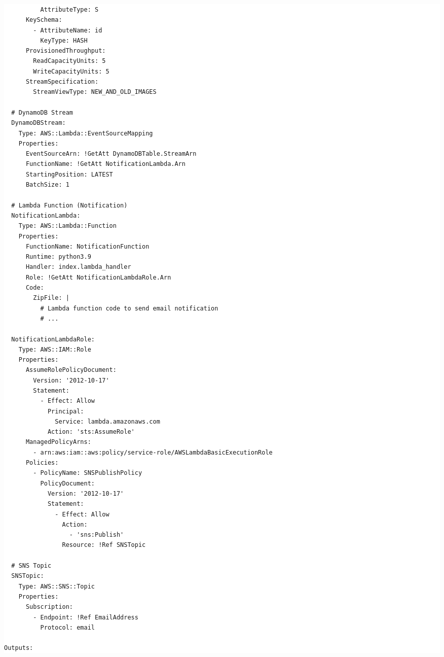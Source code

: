 ```
          AttributeType: S
      KeySchema:
        - AttributeName: id
          KeyType: HASH
      ProvisionedThroughput:
        ReadCapacityUnits: 5
        WriteCapacityUnits: 5
      StreamSpecification:
        StreamViewType: NEW_AND_OLD_IMAGES

  # DynamoDB Stream
  DynamoDBStream:
    Type: AWS::Lambda::EventSourceMapping
    Properties:
      EventSourceArn: !GetAtt DynamoDBTable.StreamArn
      FunctionName: !GetAtt NotificationLambda.Arn
      StartingPosition: LATEST
      BatchSize: 1

  # Lambda Function (Notification)
  NotificationLambda:
    Type: AWS::Lambda::Function
    Properties:
      FunctionName: NotificationFunction
      Runtime: python3.9
      Handler: index.lambda_handler
      Role: !GetAtt NotificationLambdaRole.Arn
      Code:
        ZipFile: |
          # Lambda function code to send email notification
          # ...

  NotificationLambdaRole:
    Type: AWS::IAM::Role
    Properties:
      AssumeRolePolicyDocument:
        Version: '2012-10-17'
        Statement:
          - Effect: Allow
            Principal:
              Service: lambda.amazonaws.com
            Action: 'sts:AssumeRole'
      ManagedPolicyArns:
        - arn:aws:iam::aws:policy/service-role/AWSLambdaBasicExecutionRole
      Policies:
        - PolicyName: SNSPublishPolicy
          PolicyDocument:
            Version: '2012-10-17'
            Statement:
              - Effect: Allow
                Action:
                  - 'sns:Publish'
                Resource: !Ref SNSTopic

  # SNS Topic
  SNSTopic:
    Type: AWS::SNS::Topic
    Properties:
      Subscription:
        - Endpoint: !Ref EmailAddress
          Protocol: email

Outputs:
```